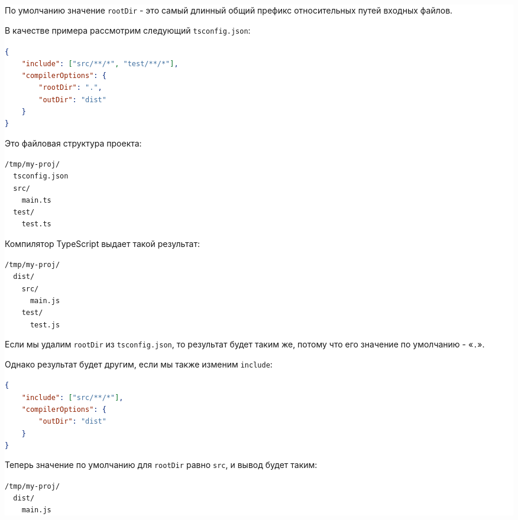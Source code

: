 По умолчанию значение `rootDir` - это самый длинный общий префикс относительных путей входных файлов.

В качестве примера рассмотрим следующий `tsconfig.json`:

```json
{
    "include": ["src/**/*", "test/**/*"],
    "compilerOptions": {
        "rootDir": ".",
        "outDir": "dist"
    }
}
```

Это файловая структура проекта:

```
/tmp/my-proj/
  tsconfig.json
  src/
    main.ts
  test/
    test.ts
```

Компилятор TypeScript выдает такой результат:

```
/tmp/my-proj/
  dist/
    src/
      main.js
    test/
      test.js
```

Если мы удалим `rootDir` из `tsconfig.json`, то результат будет таким же, потому что его значение по умолчанию - «`.`».

Однако результат будет другим, если мы также изменим `include`:

```json
{
    "include": ["src/**/*"],
    "compilerOptions": {
        "outDir": "dist"
    }
}
```

Теперь значение по умолчанию для `rootDir` равно `src`, и вывод будет таким:

```
/tmp/my-proj/
  dist/
    main.js
```
